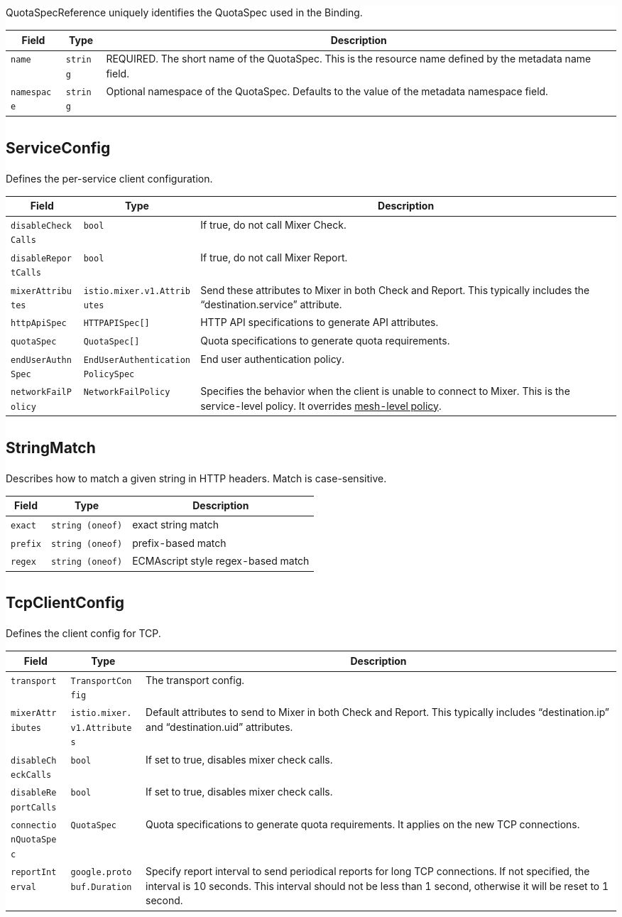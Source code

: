 QuotaSpecReference uniquely identifies the QuotaSpec used in the Binding.

| Field       | Type     | Description                                                  |
| ----------- | -------- | ------------------------------------------------------------ |
| `name`      | `string` | REQUIRED. The short name of the QuotaSpec. This is the resource name defined by the metadata name field. |
| `namespace` | `string` | Optional namespace of the QuotaSpec. Defaults to the value of the metadata namespace field. |

## ServiceConfig

Defines the per-service client configuration.

| Field                | Type                              | Description                                                  |
| -------------------- | --------------------------------- | ------------------------------------------------------------ |
| `disableCheckCalls`  | `bool`                            | If true, do not call Mixer Check.                            |
| `disableReportCalls` | `bool`                            | If true, do not call Mixer Report.                           |
| `mixerAttributes`    | `istio.mixer.v1.Attributes`       | Send these attributes to Mixer in both Check and Report. This typically includes the “destination.service” attribute. |
| `httpApiSpec`        | `HTTPAPISpec[]`                   | HTTP API specifications to generate API attributes.          |
| `quotaSpec`          | `QuotaSpec[]`                     | Quota specifications to generate quota requirements.         |
| `endUserAuthnSpec`   | `EndUserAuthenticationPolicySpec` | End user authentication policy.                              |
| `networkFailPolicy`  | `NetworkFailPolicy`               | Specifies the behavior when the client is unable to connect to Mixer. This is the service-level policy. It overrides [mesh-level policy](https://istio.io/docs/reference/config/istio.mixer.v1.config.client.html#TransportConfig.network_fail_policy). |

## StringMatch

Describes how to match a given string in HTTP headers. Match is case-sensitive.

| Field    | Type             | Description                        |
| -------- | ---------------- | ---------------------------------- |
| `exact`  | `string (oneof)` | exact string match                 |
| `prefix` | `string (oneof)` | prefix-based match                 |
| `regex`  | `string (oneof)` | ECMAscript style regex-based match |

## TcpClientConfig

Defines the client config for TCP.

| Field                 | Type                        | Description                                                  |
| --------------------- | --------------------------- | ------------------------------------------------------------ |
| `transport`           | `TransportConfig`           | The transport config.                                        |
| `mixerAttributes`     | `istio.mixer.v1.Attributes` | Default attributes to send to Mixer in both Check and Report. This typically includes “destination.ip” and “destination.uid” attributes. |
| `disableCheckCalls`   | `bool`                      | If set to true, disables mixer check calls.                  |
| `disableReportCalls`  | `bool`                      | If set to true, disables mixer check calls.                  |
| `connectionQuotaSpec` | `QuotaSpec`                 | Quota specifications to generate quota requirements. It applies on the new TCP connections. |
| `reportInterval`      | `google.protobuf.Duration`  | Specify report interval to send periodical reports for long TCP connections. If not specified, the interval is 10 seconds. This interval should not be less than 1 second, otherwise it will be reset to 1 second. |
